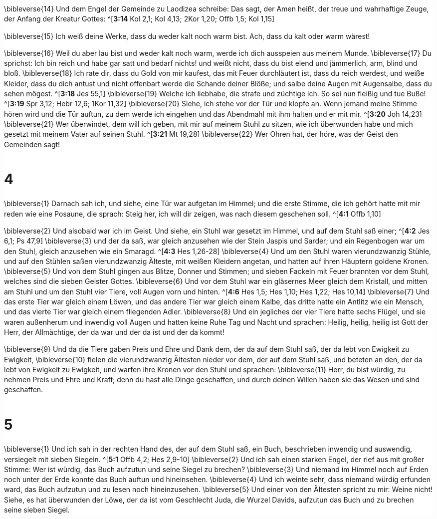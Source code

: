   

\bibleverse{14} Und dem Engel der Gemeinde zu Laodizea schreibe: Das sagt, der Amen heißt, der treue und wahrhaftige Zeuge, der Anfang der Kreatur Gottes: 
^[**3:14** Kol 2,1; Kol 4,13; 2Kor 1,20; Offb 1,5; Kol 1,15] 


\bibleverse{15} Ich weiß deine Werke, dass du weder kalt noch warm bist. Ach, dass du kalt oder warm wärest! 


\bibleverse{16} Weil du aber lau bist und weder kalt noch warm, werde ich dich ausspeien aus meinem Munde. \bibleverse{17} Du sprichst: Ich bin reich und habe gar satt und bedarf nichts! und weißt nicht, dass du bist elend und jämmerlich, arm, blind und bloß. \bibleverse{18} Ich rate dir, dass du Gold von mir kaufest, das mit Feuer durchläutert ist, dass du reich werdest, und weiße Kleider, dass du dich antust und nicht offenbart werde die Schande deiner Blöße; und salbe deine Augen mit Augensalbe, dass du sehen mögest. ^[**3:18** Jes 55,1] \bibleverse{19} Welche ich liebhabe, die strafe und züchtige ich. So sei nun fleißig und tue Buße! ^[**3:19** Spr 3,12; Hebr 12,6; 1Kor 11,32] \bibleverse{20} Siehe, ich stehe vor der Tür und klopfe an. Wenn jemand meine Stimme hören wird und die Tür auftun, zu dem werde ich eingehen und das Abendmahl mit ihm halten und er mit mir. ^[**3:20** Joh 14,23] \bibleverse{21} Wer überwindet, dem will ich geben, mit mir auf meinem Stuhl zu sitzen, wie ich überwunden habe und mich gesetzt mit meinem Vater auf seinen Stuhl. 
^[**3:21** Mt 19,28] 
   \bibleverse{22} Wer Ohren hat, der höre, was der Geist den Gemeinden sagt!
# 4
\bibleverse{1} Darnach sah ich, und siehe, eine Tür war aufgetan im Himmel; und die erste Stimme, die ich gehört hatte mit mir reden wie eine Posaune, die sprach: Steig her, ich will dir zeigen, was nach diesem geschehen soll. 
^[**4:1** Offb 1,10] 


\bibleverse{2} Und alsobald war ich im Geist. Und siehe, ein Stuhl war gesetzt im Himmel, und auf dem Stuhl saß einer; ^[**4:2** Jes 6,1; Ps 47,9] \bibleverse{3} und der da saß, war gleich anzusehen wie der Stein Jaspis und Sarder; und ein Regenbogen war um den Stuhl, gleich anzusehen wie ein Smaragd. ^[**4:3** Hes 1,26-28] \bibleverse{4} Und um den Stuhl waren vierundzwanzig Stühle, und auf den Stühlen saßen vierundzwanzig Älteste, mit weißen Kleidern angetan, und hatten auf ihren Häuptern goldene Kronen. \bibleverse{5} Und von dem Stuhl gingen aus Blitze, Donner und Stimmen; und sieben Fackeln mit Feuer brannten vor dem Stuhl, welches sind die sieben Geister Gottes. \bibleverse{6} Und vor dem Stuhl war ein gläsernes Meer gleich dem Kristall, und mitten am Stuhl und um den Stuhl vier Tiere, voll Augen vorn und hinten. ^[**4:6** Hes 1,5; Hes 1,10; Hes 1,22; Hes 10,14] \bibleverse{7} Und das erste Tier war gleich einem Löwen, und das andere Tier war gleich einem Kalbe, das dritte hatte ein Antlitz wie ein Mensch, und das vierte Tier war gleich einem fliegenden Adler. \bibleverse{8} Und ein jegliches der vier Tiere hatte sechs Flügel, und sie waren außenherum und inwendig voll Augen und hatten keine Ruhe Tag und Nacht und sprachen: Heilig, heilig, heilig ist Gott der Herr, der Allmächtige, der da war und der da ist und der da kommt! 

  

\bibleverse{9} Und da die Tiere gaben Preis und Ehre und Dank dem, der da auf dem Stuhl saß, der da lebt von Ewigkeit zu Ewigkeit, \bibleverse{10} fielen die vierundzwanzig Ältesten nieder vor dem, der auf dem Stuhl saß, und beteten an den, der da lebt von Ewigkeit zu Ewigkeit, und warfen ihre Kronen vor den Stuhl und sprachen: \bibleverse{11} Herr, du bist würdig, zu nehmen Preis und Ehre und Kraft; denn du hast alle Dinge geschaffen, und durch deinen Willen haben sie das Wesen und sind geschaffen.
# 5
\bibleverse{1} Und ich sah in der rechten Hand des, der auf dem Stuhl saß, ein Buch, beschrieben inwendig und auswendig, versiegelt mit sieben Siegeln. ^[**5:1** Offb 4,2; Hes 2,9-10] \bibleverse{2} Und ich sah einen starken Engel, der rief aus mit großer Stimme: Wer ist würdig, das Buch aufzutun und seine Siegel zu brechen? \bibleverse{3} Und niemand im Himmel noch auf Erden noch unter der Erde konnte das Buch auftun und hineinsehen. \bibleverse{4} Und ich weinte sehr, dass niemand würdig erfunden ward, das Buch aufzutun und zu lesen noch hineinzusehen. \bibleverse{5} Und einer von den Ältesten spricht zu mir: Weine nicht! Siehe, es hat überwunden der Löwe, der da ist vom Geschlecht Juda, die Wurzel Davids, aufzutun das Buch und zu brechen seine sieben Siegel. 

